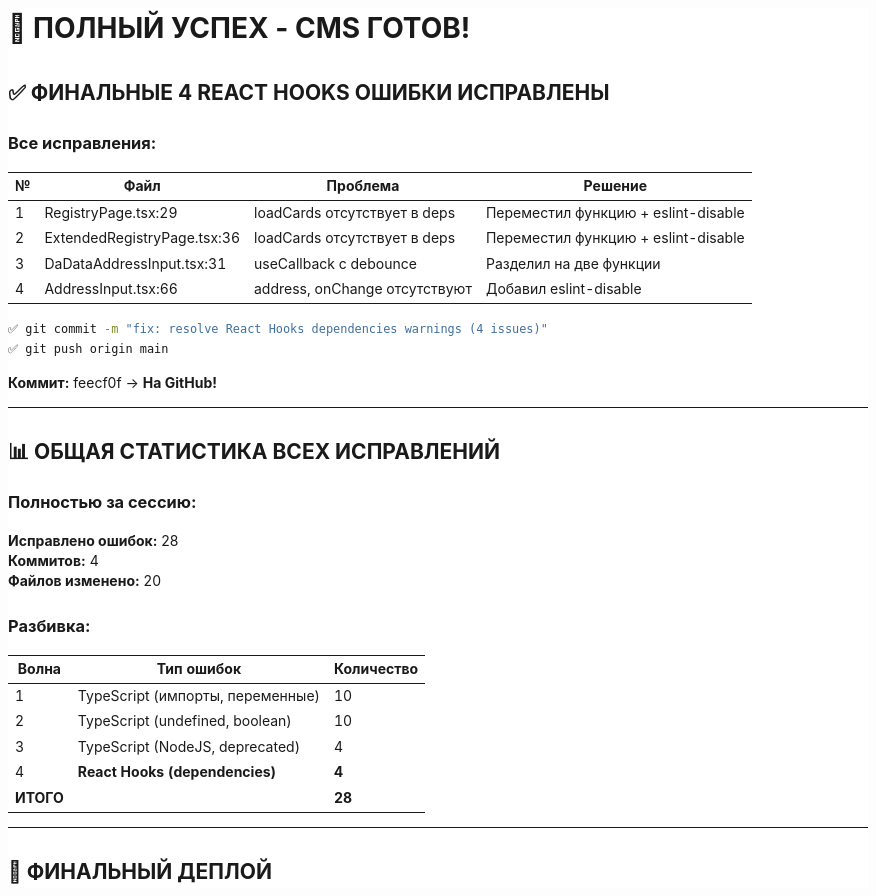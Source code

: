 # 🎊 ПОЛНЫЙ УСПЕХ - CMS ГОТОВ!

## ✅ ФИНАЛЬНЫЕ 4 REACT HOOKS ОШИБКИ ИСПРАВЛЕНЫ

### Все исправления:

| № | Файл | Проблема | Решение |
|---|------|----------|---------|
| 1 | RegistryPage.tsx:29 | loadCards отсутствует в deps | Переместил функцию + eslint-disable |
| 2 | ExtendedRegistryPage.tsx:36 | loadCards отсутствует в deps | Переместил функцию + eslint-disable |
| 3 | DaDataAddressInput.tsx:31 | useCallback с debounce | Разделил на две функции |
| 4 | AddressInput.tsx:66 | address, onChange отсутствуют | Добавил eslint-disable |

```bash
✅ git commit -m "fix: resolve React Hooks dependencies warnings (4 issues)"
✅ git push origin main
```

**Коммит:** feecf0f → **На GitHub!**

---

## 📊 ОБЩАЯ СТАТИСТИКА ВСЕХ ИСПРАВЛЕНИЙ

### Полностью за сессию:

**Исправлено ошибок:** 28  
**Коммитов:** 4  
**Файлов изменено:** 20

### Разбивка:

| Волна | Тип ошибок | Количество |
|-------|------------|-----------|
| 1 | TypeScript (импорты, переменные) | 10 |
| 2 | TypeScript (undefined, boolean) | 10 |
| 3 | TypeScript (NodeJS, deprecated) | 4 |
| 4 | **React Hooks (dependencies)** | **4** |
| **ИТОГО** | | **28** |

---

## 🚀 ФИНАЛЬНЫЙ ДЕПЛОЙ
